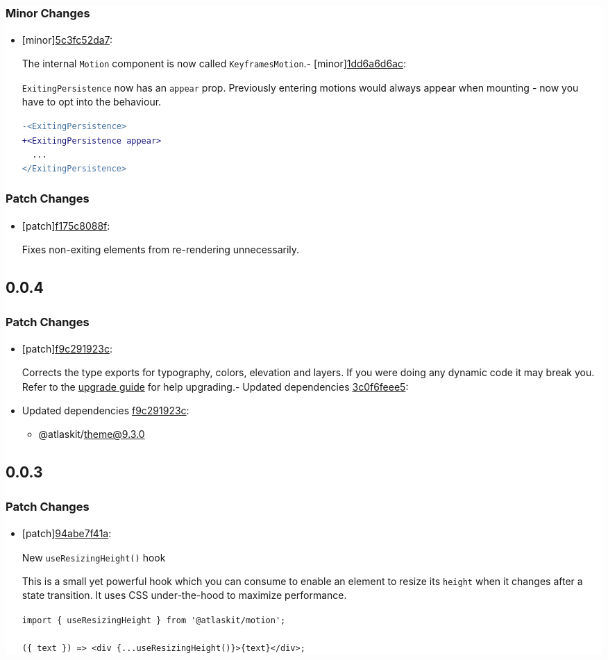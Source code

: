 ### Minor Changes

- [minor][5c3fc52da7](https://bitbucket.org/atlassian/atlaskit-mk-2/commits/5c3fc52da7):

  The internal `Motion` component is now called `KeyframesMotion`.-
  [minor][1dd6a6d6ac](https://bitbucket.org/atlassian/atlaskit-mk-2/commits/1dd6a6d6ac):

  `ExitingPersistence` now has an `appear` prop. Previously entering motions would always appear
  when mounting - now you have to opt into the behaviour.

  ```diff
  -<ExitingPersistence>
  +<ExitingPersistence appear>
    ...
  </ExitingPersistence>
  ```

### Patch Changes

- [patch][f175c8088f](https://bitbucket.org/atlassian/atlaskit-mk-2/commits/f175c8088f):

  Fixes non-exiting elements from re-rendering unnecessarily.

## 0.0.4

### Patch Changes

- [patch][f9c291923c](https://bitbucket.org/atlassian/atlaskit-mk-2/commits/f9c291923c):

  Corrects the type exports for typography, colors, elevation and layers. If you were doing any
  dynamic code it may break you. Refer to the
  [upgrade guide](/packages/core/theme/docs/upgrade-guide) for help upgrading.- Updated dependencies
  [3c0f6feee5](https://bitbucket.org/atlassian/atlaskit-mk-2/commits/3c0f6feee5):

- Updated dependencies
  [f9c291923c](https://bitbucket.org/atlassian/atlaskit-mk-2/commits/f9c291923c):
  - @atlaskit/theme@9.3.0

## 0.0.3

### Patch Changes

- [patch][94abe7f41a](https://bitbucket.org/atlassian/atlaskit-mk-2/commits/94abe7f41a):

  New `useResizingHeight()` hook

  This is a small yet powerful hook which you can consume to enable an element to resize its
  `height` when it changes after a state transition. It uses CSS under-the-hood to maximize
  performance.

  ```
  import { useResizingHeight } from '@atlaskit/motion';

  ({ text }) => <div {...useResizingHeight()}>{text}</div>;
  ```
